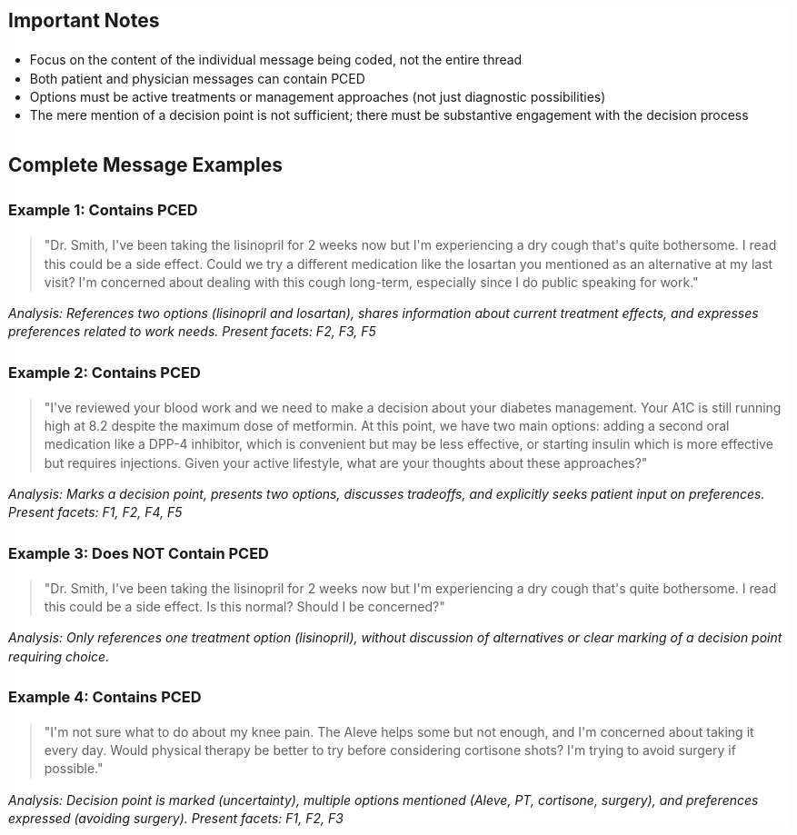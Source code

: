 ## Important Notes

- Focus on the content of the individual message being coded, not the entire thread
- Both patient and physician messages can contain PCED
- Options must be active treatments or management approaches (not just diagnostic possibilities)
- The mere mention of a decision point is not sufficient; there must be substantive engagement with the decision process

## Complete Message Examples

### Example 1: Contains PCED
> "Dr. Smith, I've been taking the lisinopril for 2 weeks now but I'm experiencing a dry cough that's quite bothersome. I read this could be a side effect. Could we try a different medication like the losartan you mentioned as an alternative at my last visit? I'm concerned about dealing with this cough long-term, especially since I do public speaking for work."

*Analysis: References two options (lisinopril and losartan), shares information about current treatment effects, and expresses preferences related to work needs. Present facets: F2, F3, F5*

### Example 2: Contains PCED
> "I've reviewed your blood work and we need to make a decision about your diabetes management. Your A1C is still running high at 8.2 despite the maximum dose of metformin. At this point, we have two main options: adding a second oral medication like a DPP-4 inhibitor, which is convenient but may be less effective, or starting insulin which is more effective but requires injections. Given your active lifestyle, what are your thoughts about these approaches?"

*Analysis: Marks a decision point, presents two options, discusses tradeoffs, and explicitly seeks patient input on preferences. Present facets: F1, F2, F4, F5*

### Example 3: Does NOT Contain PCED
> "Dr. Smith, I've been taking the lisinopril for 2 weeks now but I'm experiencing a dry cough that's quite bothersome. I read this could be a side effect. Is this normal? Should I be concerned?"

*Analysis: Only references one treatment option (lisinopril), without discussion of alternatives or clear marking of a decision point requiring choice.*

### Example 4: Contains PCED
> "I'm not sure what to do about my knee pain. The Aleve helps some but not enough, and I'm concerned about taking it every day. Would physical therapy be better to try before considering cortisone shots? I'm trying to avoid surgery if possible."

*Analysis: Decision point is marked (uncertainty), multiple options mentioned (Aleve, PT, cortisone, surgery), and preferences expressed (avoiding surgery). Present facets: F1, F2, F3*
